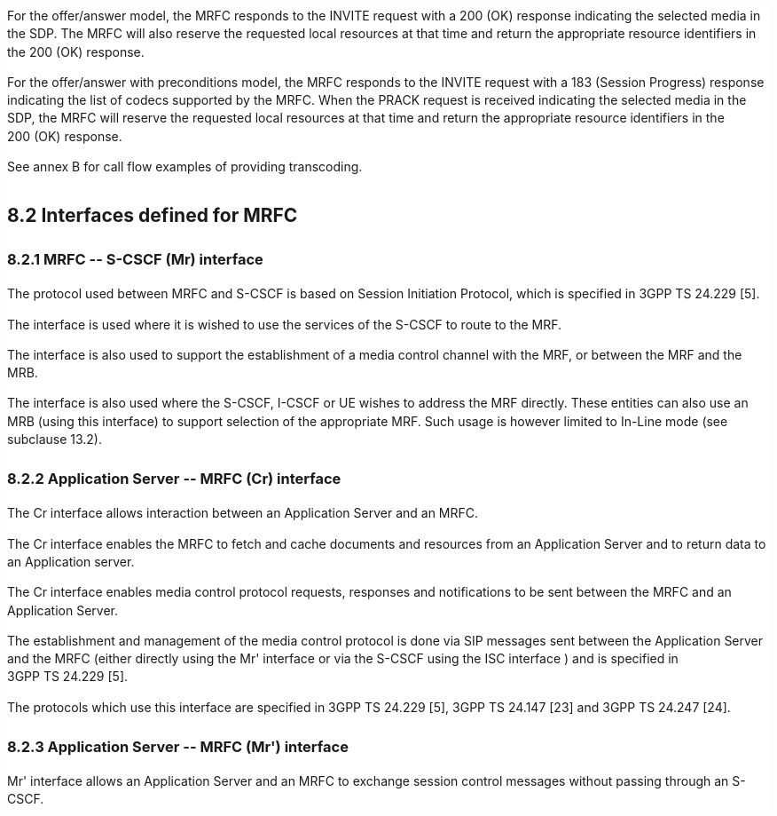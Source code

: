 For the offer/answer model, the MRFC responds to the INVITE request with
a 200 (OK) response indicating the selected media in the SDP. The MRFC
will also reserve the requested local resources at that time and return
the appropriate resource identifiers in the 200 (OK) response.

For the offer/answer with preconditions model, the MRFC responds to the
INVITE request with a 183 (Session Progress) response indicating the
list of codecs supported by the MRFC. When the PRACK request is received
indicating the selected media in the SDP, the MRFC will reserve the
requested local resources at that time and return the appropriate
resource identifiers in the 200 (OK) response.

See annex B for call flow examples of providing transcoding.

8.2 Interfaces defined for MRFC
-------------------------------

### 8.2.1 MRFC -- S-CSCF (Mr) interface

The protocol used between MRFC and S-CSCF is based on Session Initiation
Protocol, which is specified in 3GPP TS 24.229 \[5\].

The interface is used where it is wished to use the services of the
S-CSCF to route to the MRF.

The interface is also used to support the establishment of a media
control channel with the MRF, or between the MRF and the MRB.

The interface is also used where the S-CSCF, I-CSCF or UE wishes to
address the MRF directly. These entities can also use an MRB (using this
interface) to support selection of the appropriate MRF. Such usage is
however limited to In-Line mode (see subclause 13.2).

### 8.2.2 Application Server -- MRFC (Cr) interface

The Cr interface allows interaction between an Application Server and an
MRFC.

The Cr interface enables the MRFC to fetch and cache documents and
resources from an Application Server and to return data to an
Application server.

The Cr interface enables media control protocol requests, responses and
notifications to be sent between the MRFC and an Application Server.

The establishment and management of the media control protocol is done
via SIP messages sent between the Application Server and the MRFC
(either directly using the Mr\' interface or via the S-CSCF using the
ISC interface ) and is specified in 3GPP TS 24.229 \[5\].

The protocols which use this interface are specified in
3GPP TS 24.229 \[5\], 3GPP TS 24.147 \[23\] and 3GPP TS 24.247 \[24\].

### 8.2.3 Application Server -- MRFC (Mr\') interface

Mr\' interface allows an Application Server and an MRFC to exchange
session control messages without passing through an S-CSCF.
